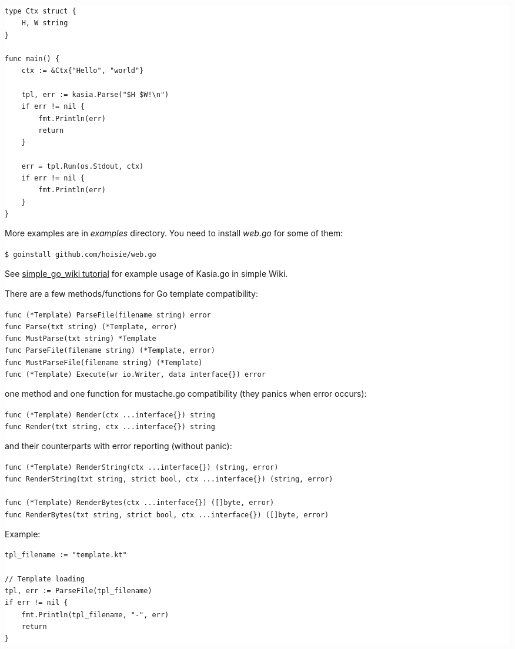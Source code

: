     type Ctx struct {
        H, W string
    }

    func main() {
        ctx := &Ctx{"Hello", "world"}

        tpl, err := kasia.Parse("$H $W!\n")
        if err != nil {
            fmt.Println(err)
            return
        }

        err = tpl.Run(os.Stdout, ctx)
        if err != nil {
            fmt.Println(err)
        }
    }

More examples are in *examples* directory. You need to install *web.go* for
some of them:

    $ goinstall github.com/hoisie/web.go

See [simple_go_wiki tutorial](https://github.com/ziutek/simple_go_wiki) for
example usage of Kasia.go in simple Wiki.


There are a few methods/functions for Go template compatibility:

    func (*Template) ParseFile(filename string) error
    func Parse(txt string) (*Template, error)
    func MustParse(txt string) *Template
    func ParseFile(filename string) (*Template, error)
    func MustParseFile(filename string) (*Template)
    func (*Template) Execute(wr io.Writer, data interface{}) error

one method and one function for mustache.go compatibility (they panics when
error occurs):

    func (*Template) Render(ctx ...interface{}) string
    func Render(txt string, ctx ...interface{}) string

and their counterparts with error reporting (without panic):

    func (*Template) RenderString(ctx ...interface{}) (string, error)
    func RenderString(txt string, strict bool, ctx ...interface{}) (string, error)

    func (*Template) RenderBytes(ctx ...interface{}) ([]byte, error)
    func RenderBytes(txt string, strict bool, ctx ...interface{}) ([]byte, error)

Example:

    tpl_filename := "template.kt"

    // Template loading
    tpl, err := ParseFile(tpl_filename)
    if err != nil {
        fmt.Println(tpl_filename, "-", err)
        return
    }
